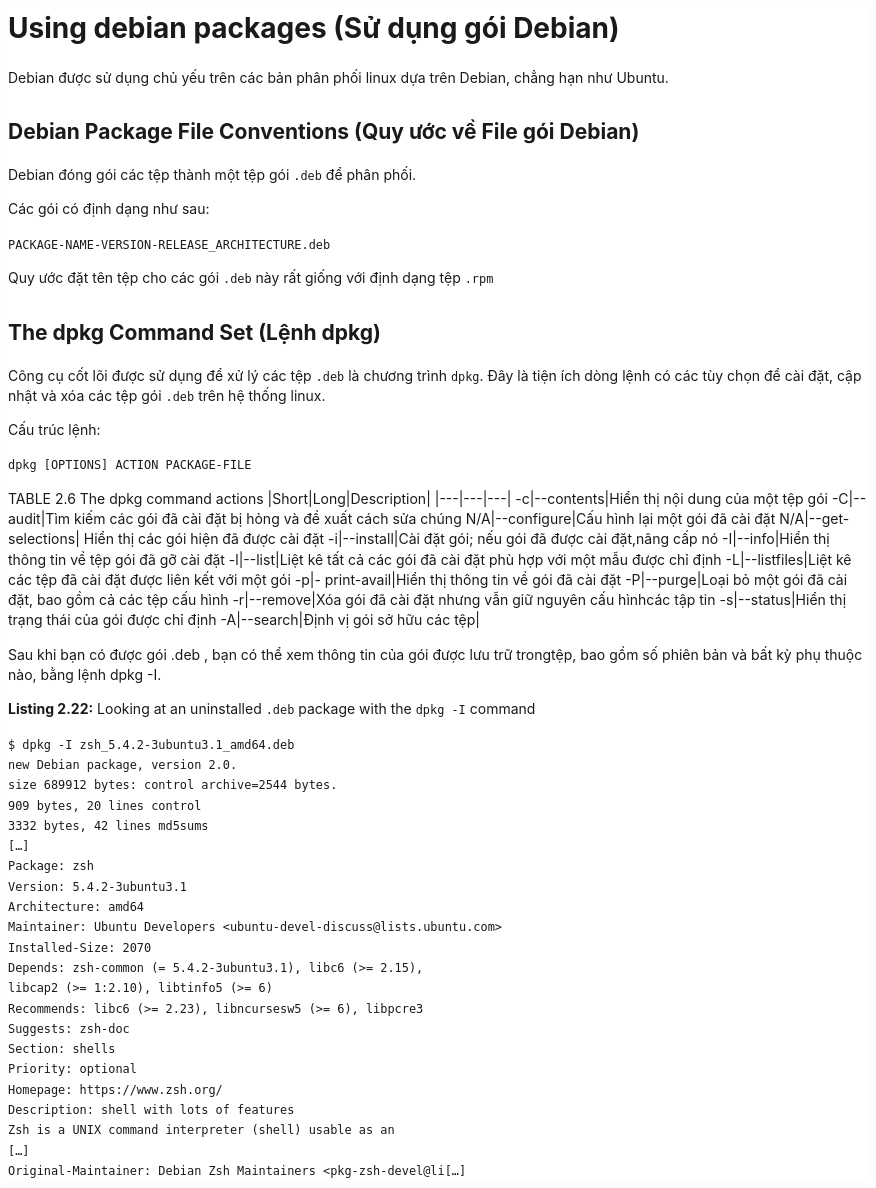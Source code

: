 # Using debian packages (Sử dụng gói Debian)
Debian được sử dụng chủ yếu trên các bản phân phối linux dựa trên Debian, chẳng hạn như Ubuntu.

## Debian Package File Conventions (Quy ước về File gói Debian)
Debian đóng gói các tệp thành một tệp gói `.deb` để phân phối.

Các gói có định dạng như sau:

`PACKAGE-NAME-VERSION-RELEASE_ARCHITECTURE.deb`

Quy ước đặt tên tệp cho các gói `.deb` này rất giống với định dạng tệp `.rpm`
## The dpkg Command Set (Lệnh dpkg)
Công cụ cốt lõi được sử dụng để xử lý các tệp `.deb` là chương trình `dpkg`. Đây là tiện ích dòng lệnh có các tùy chọn để cài đặt, cập nhật và xóa các tệp gói `.deb` trên hệ thống linux.

Cấu trúc lệnh:

`dpkg [OPTIONS] ACTION PACKAGE-FILE`

TABLE 2.6 The dpkg command actions
|Short|Long|Description|
|---|---|---|
-c|--contents|Hiển thị nội dung của một tệp gói
-C|--audit|Tìm kiếm các gói đã cài đặt bị hỏng và đề xuất cách sửa chúng
N/A|--configure|Cấu hình lại một gói đã cài đặt
N/A|--get-selections| Hiển thị các gói hiện đã được cài đặt
-i|--install|Cài đặt gói; nếu gói đã được cài đặt,nâng cấp nó
-I|--info|Hiển thị thông tin về tệp gói đã gỡ cài đặt
-l|--list|Liệt kê tất cả các gói đã cài đặt phù hợp với một mẫu được chỉ định
-L|--listfiles|Liệt kê các tệp đã cài đặt được liên kết với một gói
-p|- print-avail|Hiển thị thông tin về gói đã cài đặt
-P|--purge|Loại bỏ một gói đã cài đặt, bao gồm cả các tệp cấu hình
-r|--remove|Xóa gói đã cài đặt nhưng vẫn giữ nguyên cấu hìnhcác tập tin
-s|--status|Hiển thị trạng thái của gói được chỉ định
-A|--search|Định vị gói sở hữu các tệp|

Sau khi bạn có được gói .deb , bạn có thể xem thông tin của gói được lưu trữ trongtệp, bao gồm số phiên bản và bất kỳ phụ thuộc nào, bằng lệnh dpkg -I.

**Listing 2.22:** Looking	at	an	uninstalled	`.deb` package	with	the	`dpkg -I` command
```
$ dpkg -I zsh_5.4.2-3ubuntu3.1_amd64.deb
new Debian package, version 2.0.
size 689912 bytes: control archive=2544 bytes.
909 bytes, 20 lines control
3332 bytes, 42 lines md5sums
[…]
Package: zsh
Version: 5.4.2-3ubuntu3.1
Architecture: amd64
Maintainer: Ubuntu Developers <ubuntu-devel-discuss@lists.ubuntu.com>
Installed-Size: 2070
Depends: zsh-common (= 5.4.2-3ubuntu3.1), libc6 (>= 2.15),
libcap2 (>= 1:2.10), libtinfo5 (>= 6)
Recommends: libc6 (>= 2.23), libncursesw5 (>= 6), libpcre3
Suggests: zsh-doc
Section: shells
Priority: optional
Homepage: https://www.zsh.org/
Description: shell with lots of features
Zsh is a UNIX command interpreter (shell) usable as an
[…]
Original-Maintainer: Debian Zsh Maintainers <pkg-zsh-devel@li[…]
```
